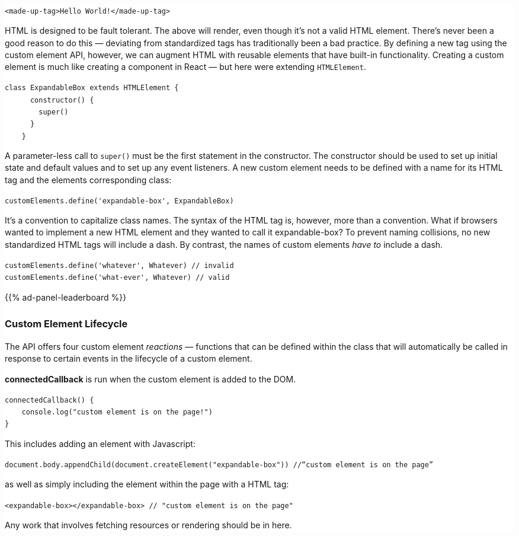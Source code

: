 <pre><code class="language-html">&lt;made-up-tag&gt;Hello World!&lt;/made-up-tag&gt;</code></pre>

<p>HTML is designed to be fault tolerant. The above will render, even though it’s not a valid HTML element. There’s never been a good reason to do this &mdash; deviating from standardized tags has traditionally been a bad practice. By defining a new tag using the custom element API, however, we can augment HTML with reusable elements that have built-in functionality. Creating a custom element is much like creating a component in React &mdash; but here were extending <code>HTMLElement</code>.</p>

<pre><code class="language-css">class ExpandableBox extends HTMLElement {
      constructor() {
        super()
      }
    }
</code></pre>

<p>A parameter-less call to <code>super()</code> must be the first statement in the constructor. The constructor should be used to set up initial state and default values and to set up any event listeners.  A new custom element needs to be defined with a name for its HTML tag and the elements corresponding class:</p>

<pre><code class="language-css">customElements.define('expandable-box', ExpandableBox)</code></pre>

<p>It’s a convention to capitalize class names. The syntax of the HTML tag is, however, more than a convention. What if browsers wanted to implement a new HTML element and they wanted to call it expandable-box? To prevent naming collisions, no new standardized HTML tags will include a dash. By contrast, the names of custom elements <em>have to</em> include a dash.</p>

<pre><code class="language-css">customElements.define('whatever', Whatever) // invalid
customElements.define('what-ever', Whatever) // valid
</code></pre>

{{% ad-panel-leaderboard %}}

### Custom Element Lifecycle

<p>The API offers four custom element <em>reactions</em> &mdash; functions that can be defined within the class that will automatically be called in response to certain events in the lifecycle of a custom element.</p>

<p><strong>connectedCallback</strong> is run when the custom element is added to the DOM.</p>

<pre><code class="language-css">connectedCallback() {
    console.log("custom element is on the page!")
}
</code></pre>

<p>This includes adding an element with Javascript:</p>

<pre><code class="language-javascript">document.body.appendChild(document.createElement("expandable-box")) //“custom element is on the page”</code></pre>

<p>as well as simply including the element within the page with a HTML tag:</p>

<pre><code class="language-html">&lt;expandable-box&gt;&lt;/expandable-box&gt; // "custom element is on the page"</code></pre>

<p>Any work that involves fetching resources or rendering should be in here.</p>
